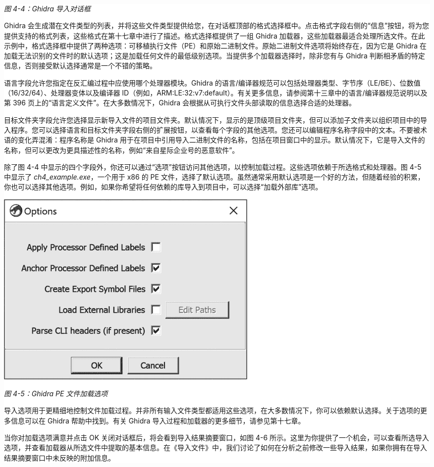 *图 4-4：Ghidra 导入对话框*

Ghidra 会生成潜在文件类型的列表，并将这些文件类型提供给您，在对话框顶部的格式选择框中。点击格式字段右侧的“信息”按钮，将为您提供支持的格式列表，这些格式在第十七章中进行了描述。格式选择框提供了一组 Ghidra 加载器，这些加载器最适合处理所选文件。在此示例中，格式选择框中提供了两种选项：可移植执行文件（PE）和原始二进制文件。原始二进制文件选项将始终存在，因为它是 Ghidra 在加载无法识别的文件时的默认选项；这是加载任何文件的最低级别选项。当提供多个加载器选择时，除非您有与 Ghidra 判断相矛盾的特定信息，否则接受默认选择通常是一个不错的策略。

语言字段允许您指定在反汇编过程中应使用哪个处理器模块。Ghidra 的语言/编译器规范可以包括处理器类型、字节序（LE/BE）、位数值（16/32/64）、处理器变体以及编译器 ID（例如，ARM:LE:32:v7:default）。有关更多信息，请参阅第十三章中的语言/编译器规范说明以及第 396 页上的“语言定义文件”。在大多数情况下，Ghidra 会根据从可执行文件头部读取的信息选择合适的处理器。

目标文件夹字段允许您选择显示新导入文件的项目文件夹。默认情况下，显示的是顶级项目文件夹，但可以添加子文件夹以组织项目中的导入程序。您可以选择语言和目标文件夹字段右侧的扩展按钮，以查看每个字段的其他选项。您还可以编辑程序名称字段中的文本。不要被术语的变化弄混淆：程序名称是 Ghidra 用于在项目中引用导入二进制文件的名称，包括在项目窗口中的显示。默认情况下，它是导入文件的名称，但可以更改为更具描述性的名称，例如“来自星际企业号的恶意软件”。

除了图 4-4 中显示的四个字段外，你还可以通过“选项”按钮访问其他选项，以控制加载过程。这些选项依赖于所选格式和处理器。图 4-5 中显示了 *ch4_example.exe*，一个用于 x86 的 PE 文件，选择了默认选项。虽然通常采用默认选项是一个好的方法，但随着经验的积累，你也可以选择其他选项。例如，如果你希望将任何依赖的库导入到项目中，可以选择“加载外部库”选项。

![image](img/fig4-5.jpg)

*图 4-5：Ghidra PE 文件加载选项*

导入选项用于更精细地控制文件加载过程。并非所有输入文件类型都适用这些选项，在大多数情况下，你可以依赖默认选择。关于选项的更多信息可以在 Ghidra 帮助中找到。有关 Ghidra 导入过程和加载器的更多细节，请参见第十七章。

当你对加载选项满意并点击 OK 关闭对话框后，将会看到导入结果摘要窗口，如图 4-6 所示。这里为你提供了一个机会，可以查看所选导入选项，并查看加载器从所选文件中提取的基本信息。在《导入文件》中，我们讨论了如何在分析之前修改一些导入结果，如果你拥有在导入结果摘要窗口中未反映的附加信息。
